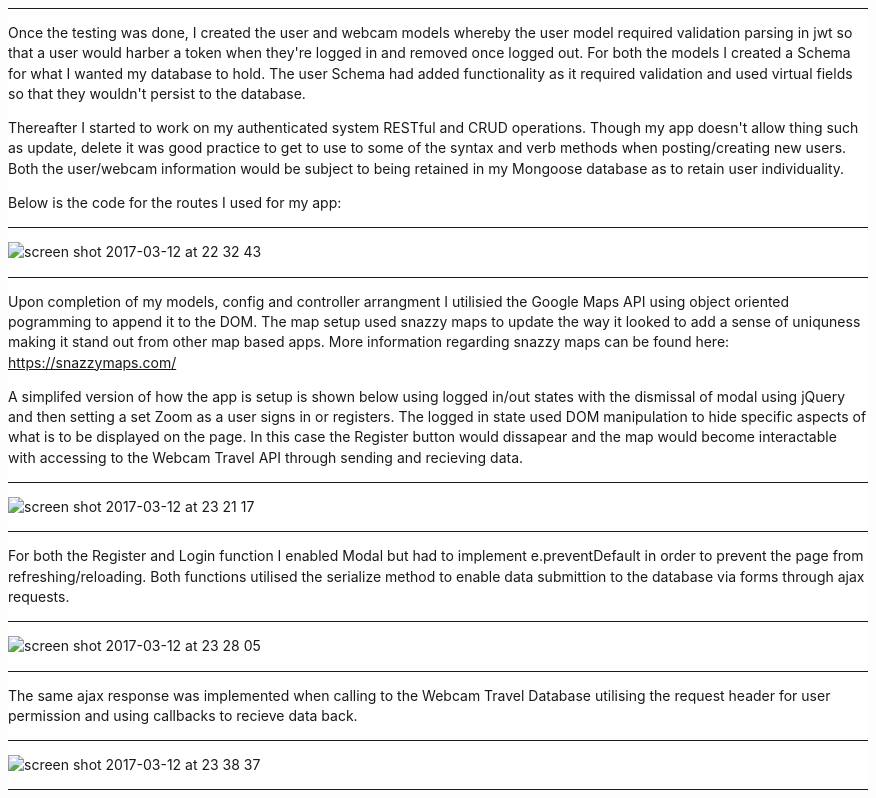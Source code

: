 
---

Once the testing was done, I created the user and webcam models whereby the user model required validation parsing in jwt so that a user would harber a token when they're logged in and removed once logged out. For both the models I created a Schema for what I wanted my database to hold. The user Schema had added functionality as it required validation and used virtual fields so that they wouldn't persist to the database.

Thereafter I started to work on my authenticated system RESTful and CRUD operations. Though my app doesn't allow thing such as update, delete it was good practice to get to use to some of the syntax and verb methods when posting/creating new users.
Both the user/webcam information would be subject to being retained in my Mongoose database as to retain user individuality.

Below is the code for the routes I used for my app:

---

<img width="1093" alt="screen shot 2017-03-12 at 22 32 43" src="https://cloud.githubusercontent.com/assets/23128874/23836673/e4bc2512-0773-11e7-8c77-09c715ff0301.png">

---

Upon completion of my models, config and controller arrangment I utilisied the Google Maps API using object oriented pogramming to append it to the DOM. The map setup used snazzy maps to update the way it looked to add a sense of uniquness making it stand out from other map based apps. More information regarding snazzy maps can be found here:  https://snazzymaps.com/

A simplifed version of how the app is setup is shown below using logged in/out states with the dismissal of modal using jQuery and then setting a set Zoom as a user signs in or registers. The logged in state used DOM manipulation to hide specific aspects of what is to be displayed on the page. In this case the Register button would dissapear and the map would become interactable with accessing to the Webcam Travel API through sending and recieving data.

---

<img width="1093" alt="screen shot 2017-03-12 at 23 21 17" src="https://cloud.githubusercontent.com/assets/23128874/23837092/abec521e-077a-11e7-80fc-b530ea76395e.png">

---

For both the Register and Login function I enabled Modal but had to implement e.preventDefault in order to prevent the page from refreshing/reloading. Both functions utilised the serialize method to enable data submittion to the database via forms through ajax requests.

---

<img width="1091" alt="screen shot 2017-03-12 at 23 28 05" src="https://cloud.githubusercontent.com/assets/23128874/23837147/9b500e18-077b-11e7-884e-077f3bbdfcdb.png">

---

The same ajax response was implemented when calling to the Webcam Travel Database utilising the request header for user permission and using callbacks to recieve data back.

---

<img width="1092" alt="screen shot 2017-03-12 at 23 38 37" src="https://cloud.githubusercontent.com/assets/23128874/23837245/1e4a64fc-077d-11e7-96b3-4d41a774c29b.png">

---